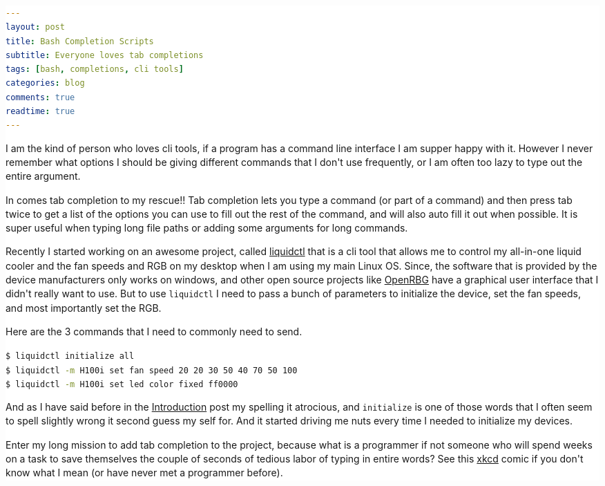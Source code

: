 ```yaml
---
layout: post
title: Bash Completion Scripts
subtitle: Everyone loves tab completions
tags: [bash, completions, cli tools]
categories: blog
comments: true
readtime: true
---
```




I am the kind of person who loves cli tools, if a program has a command line interface I am supper happy with it.
However I never remember what options I should be giving different commands that I don't use frequently, or I am often too lazy to type out the entire argument.

In comes tab completion to my rescue!!
Tab completion lets you type a command (or part of a command) and then press tab twice to get a list of the options you can use to fill out the rest of the command, and will also auto fill it out when possible.
It is super useful when typing long file paths or adding some arguments for long commands.


Recently I started working on an awesome project, called [liquidctl](https://github.com/jonasmalacofilho/liquidctl) that is a cli tool that allows me to control my all-in-one liquid cooler and the fan speeds and RGB on my desktop when I am using my main Linux OS.
Since, the software that is provided by the device manufacturers only works on windows, and other open source projects like [OpenRBG](https://gitlab.com/CalcProgrammer1/OpenRGB) have a graphical user interface that I didn't really want to use.
But to use `liquidctl` I need to pass a bunch of parameters to initialize the device, set the fan speeds, and most importantly set the RGB.

Here are the 3 commands that I need to commonly need to send.


```Bash
$ liquidctl initialize all
$ liquidctl -m H100i set fan speed 20 20 30 50 40 70 50 100
$ liquidctl -m H100i set led color fixed ff0000
```

And as I have said before in the [Introduction](/blog/2020-12-12-introduction) post my spelling it atrocious, and `initialize` is one of those words that I often seem to spell slightly wrong it second guess my self for.
And it started driving me nuts every time I needed to initialize my devices.


Enter my long mission to add tab completion to the project, because what is a programmer if not someone who will spend weeks on a task to save themselves the couple of seconds of tedious labor of typing in entire words?
See this [xkcd](https://xkcd.com/1319/) comic if you don't know what I mean (or have never met a programmer before).


